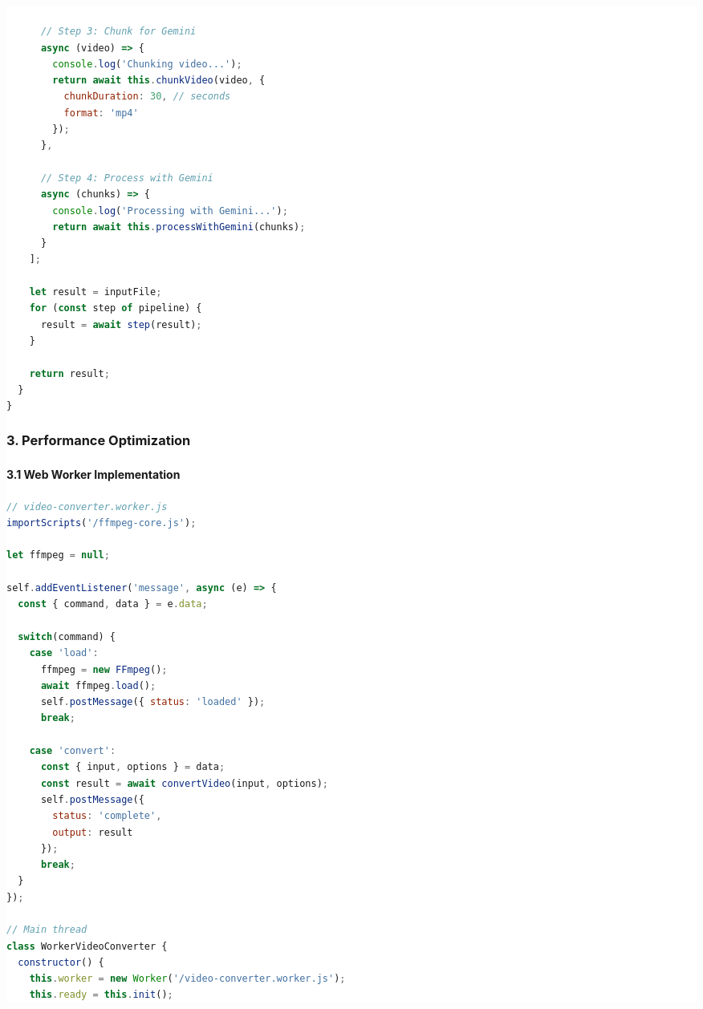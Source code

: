 ```javascript
      
      // Step 3: Chunk for Gemini
      async (video) => {
        console.log('Chunking video...');
        return await this.chunkVideo(video, {
          chunkDuration: 30, // seconds
          format: 'mp4'
        });
      },
      
      // Step 4: Process with Gemini
      async (chunks) => {
        console.log('Processing with Gemini...');
        return await this.processWithGemini(chunks);
      }
    ];

    let result = inputFile;
    for (const step of pipeline) {
      result = await step(result);
    }
    
    return result;
  }
}
```

### 3. Performance Optimization

#### 3.1 Web Worker Implementation

```javascript
// video-converter.worker.js
importScripts('/ffmpeg-core.js');

let ffmpeg = null;

self.addEventListener('message', async (e) => {
  const { command, data } = e.data;
  
  switch(command) {
    case 'load':
      ffmpeg = new FFmpeg();
      await ffmpeg.load();
      self.postMessage({ status: 'loaded' });
      break;
      
    case 'convert':
      const { input, options } = data;
      const result = await convertVideo(input, options);
      self.postMessage({ 
        status: 'complete', 
        output: result 
      });
      break;
  }
});

// Main thread
class WorkerVideoConverter {
  constructor() {
    this.worker = new Worker('/video-converter.worker.js');
    this.ready = this.init();
```
